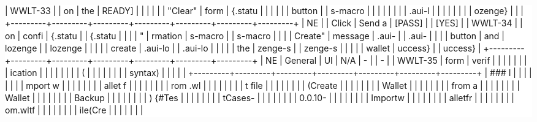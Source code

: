 | WWLT-33 |         | on      | the     | READY]  |         |         |
|         |         | "Clear" | form    | {.statu |         |         |
|         |         | button  |         | s-macro |         |         |
|         |         |         |         | .aui-l  |         |         |
|         |         |         |         | ozenge} |         |         |
+---------+---------+---------+---------+---------+---------+---------+
| NE      |         | Click   | Send a  | [PASS]  |         | [YES]   |
| WWLT-34 |         | on      | confi   | {.statu |         | {.statu |
|         |         | "       | rmation | s-macro |         | s-macro |
|         |         | Create" | message | .aui-   |         | .aui-   |
|         |         | button  | and     | lozenge |         | lozenge |
|         |         |         | create  | .aui-lo |         | .aui-lo |
|         |         |         | the     | zenge-s |         | zenge-s |
|         |         |         | wallet  | uccess} |         | uccess} |
+---------+---------+---------+---------+---------+---------+---------+
| NE      | General | UI      | N/A     | \-      |         | \-      |
| WWLT-35 | form    | verif   |         |         |         |         |
|         |         | ication |         |         |         |         |
|         |         | (       |         |         |         |         |
|         |         | syntax) |         |         |         |         |
+---------+---------+---------+---------+---------+---------+---------+
| ### I   |         |         |         |         |         |         |
| mport w |         |         |         |         |         |         |
| allet f |         |         |         |         |         |         |
| rom .wl |         |         |         |         |         |         |
| t file  |         |         |         |         |         |         |
| (Create |         |         |         |         |         |         |
|  Wallet |         |         |         |         |         |         |
|  from a |         |         |         |         |         |         |
|  Wallet |         |         |         |         |         |         |
|  Backup |         |         |         |         |         |         |
| ) {#Tes |         |         |         |         |         |         |
| tCases- |         |         |         |         |         |         |
| 0.0.10- |         |         |         |         |         |         |
| Importw |         |         |         |         |         |         |
| alletfr |         |         |         |         |         |         |
| om.wltf |         |         |         |         |         |         |
| ile(Cre |         |         |         |         |         |         |